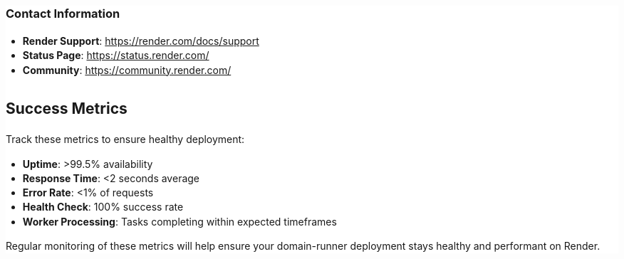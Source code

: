 ### Contact Information

- **Render Support**: https://render.com/docs/support
- **Status Page**: https://status.render.com/
- **Community**: https://community.render.com/

## Success Metrics

Track these metrics to ensure healthy deployment:

- **Uptime**: >99.5% availability
- **Response Time**: <2 seconds average
- **Error Rate**: <1% of requests
- **Health Check**: 100% success rate
- **Worker Processing**: Tasks completing within expected timeframes

Regular monitoring of these metrics will help ensure your domain-runner deployment stays healthy and performant on Render.